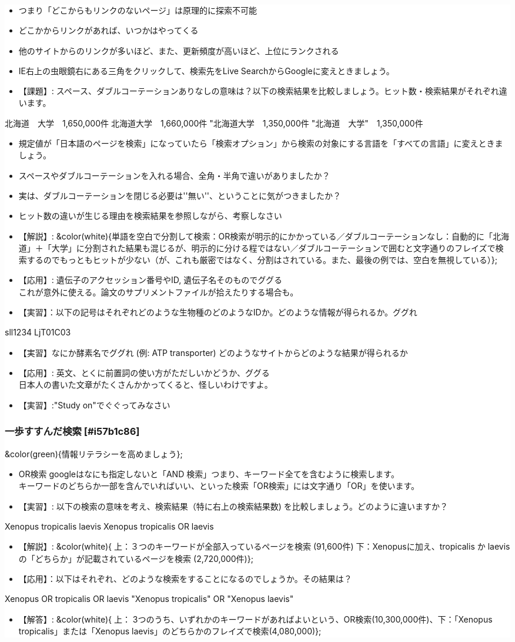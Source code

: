 - つまり「どこからもリンクのないページ」は原理的に探索不可能
- どこかからリンクがあれば、いつかはやってくる
- 他のサイトからのリンクが多いほど、また、更新頻度が高いほど、上位にランクされる

- IE右上の虫眼鏡右にある三角をクリックして、検索先をLive SearchからGoogleに変えときましょう。
- 【課題】: スペース、ダブルコーテーションありなしの意味は？以下の検索結果を比較しましょう。ヒット数・検索結果がそれぞれ違います。

 北海道　大学　1,650,000件
 北海道大学　1,660,000件
 "北海道大学　1,350,000件
 "北海道　大学"　1,350,000件

- 規定値が「日本語のページを検索」になっていたら「検索オプション」から検索の対象にする言語を「すべての言語」に変えときましょう。

- スペースやダブルコーテーションを入れる場合、全角・半角で違いがありましたか？
- 実は、ダブルコーテーションを閉じる必要は''無い''、ということに気がつきましたか？
- ヒット数の違いが生じる理由を検索結果を参照しながら、考察しなさい

- 【解説】:
&color(white){単語を空白で分割して検索：OR検索が明示的にかかっている／ダブルコーテーションなし：自動的に「北海道」＋「大学」に分割された結果も混じるが、明示的に分ける程ではない／ダブルコーテーションで囲むと文字通りのフレイズで検索するのでもっともヒットが少ない（が、これも厳密ではなく、分割はされている。また、最後の例では、空白を無視している）};

- 【応用】: 遺伝子のアクセッション番号やID, 遺伝子名そのものでググる<br>
これが意外に使える。論文のサプリメントファイルが拾えたりする場合も。
- 【実習】：以下の記号はそれぞれどのような生物種のどのようなIDか。どのような情報が得られるか。ググれ

 sll1234
 LjT01C03

- 【実習】なにか酵素名でググれ (例: ATP transporter) どのようなサイトからどのような結果が得られるか

- 【応用】: 英文、とくに前置詞の使い方がただしいかどうか、ググる<br>
日本人の書いた文章がたくさんかかってくると、怪しいわけですよ。
- 【実習】:"Study on"でぐぐってみなさい

### 一歩すすんだ検索 [#i57b1c86]

&color(green){情報リテラシーを高めましょう};

- OR検索
googleはなにも指定しないと「AND 検索」つまり、キーワード全てを含むように検索します。<br>
キーワードのどちらか一部を含んでいればいい、といった検索「OR検索」には文字通り「OR」を使います。<br>

- 【実習】: 以下の検索の意味を考え、検索結果（特に右上の検索結果数) を比較しましょう。どのように違いますか？

 Xenopus tropicalis laevis
 Xenopus tropicalis OR laevis

- 【解説】:
&color(white){ 上：３つのキーワードが全部入っているページを検索 (91,600件) 下：Xenopusに加え、tropicalis か laevis の「どちらか」が記載されているページを検索 (2,720,000件)};<br>

- 【応用】：以下はそれぞれ、どのような検索をすることになるのでしょうか。その結果は？

 Xenopus OR tropicalis OR laevis
 "Xenopus tropicalis" OR "Xenopus laevis"

- 【解答】:
&color(white){ 上： 3つのうち、いずれかのキーワードがあればよいという、OR検索(10,300,000件)、下：「Xenopus tropicalis」または「Xenopus laevis」のどちらかのフレイズで検索(4,080,000)};<br>
